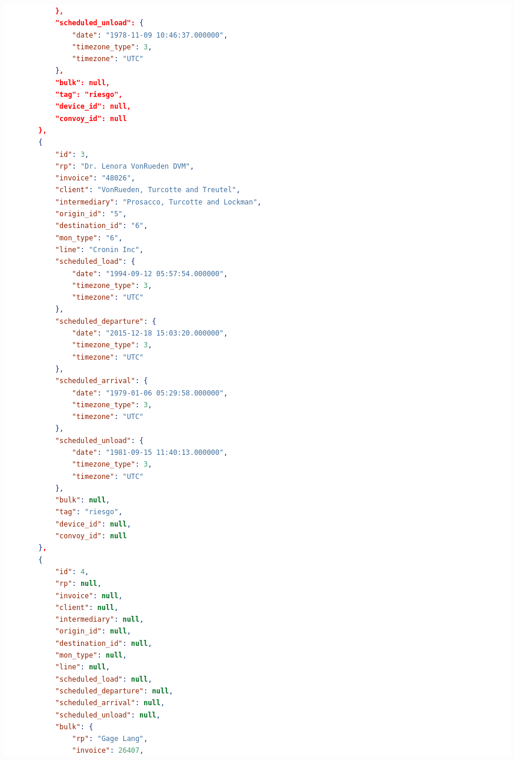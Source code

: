 ```json
            },
            "scheduled_unload": {
                "date": "1978-11-09 10:46:37.000000",
                "timezone_type": 3,
                "timezone": "UTC"
            },
            "bulk": null,
            "tag": "riesgo",
            "device_id": null,
            "convoy_id": null
        },
        {
            "id": 3,
            "rp": "Dr. Lenora VonRueden DVM",
            "invoice": "48026",
            "client": "VonRueden, Turcotte and Treutel",
            "intermediary": "Prosacco, Turcotte and Lockman",
            "origin_id": "5",
            "destination_id": "6",
            "mon_type": "6",
            "line": "Cronin Inc",
            "scheduled_load": {
                "date": "1994-09-12 05:57:54.000000",
                "timezone_type": 3,
                "timezone": "UTC"
            },
            "scheduled_departure": {
                "date": "2015-12-18 15:03:20.000000",
                "timezone_type": 3,
                "timezone": "UTC"
            },
            "scheduled_arrival": {
                "date": "1979-01-06 05:29:58.000000",
                "timezone_type": 3,
                "timezone": "UTC"
            },
            "scheduled_unload": {
                "date": "1981-09-15 11:40:13.000000",
                "timezone_type": 3,
                "timezone": "UTC"
            },
            "bulk": null,
            "tag": "riesgo",
            "device_id": null,
            "convoy_id": null
        },
        {
            "id": 4,
            "rp": null,
            "invoice": null,
            "client": null,
            "intermediary": null,
            "origin_id": null,
            "destination_id": null,
            "mon_type": null,
            "line": null,
            "scheduled_load": null,
            "scheduled_departure": null,
            "scheduled_arrival": null,
            "scheduled_unload": null,
            "bulk": {
                "rp": "Gage Lang",
                "invoice": 26407,
```